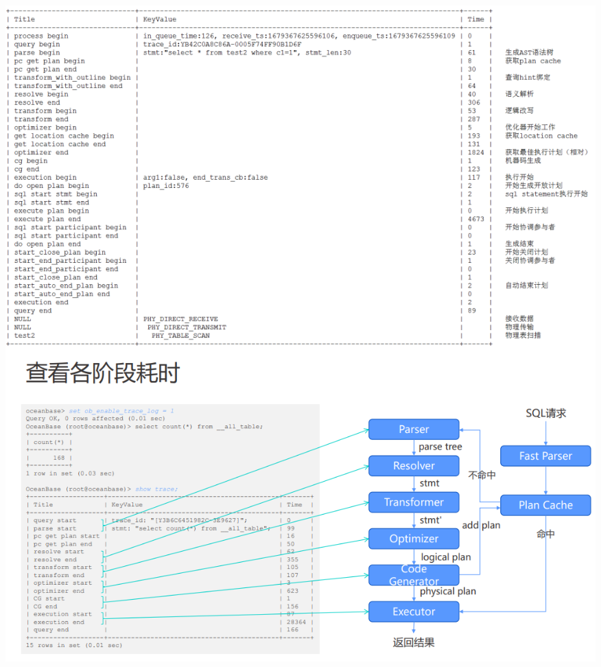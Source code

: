 ![image.png](/img/FAQ/all_faq/1679833693317-53646c42-6030-4025-9a9e-ef1ae0cdc6a4.png)
![image.png](/img/FAQ/all_faq/1679833729438-ff8ed706-d886-4cce-a024-e5677c46fe67.png)
